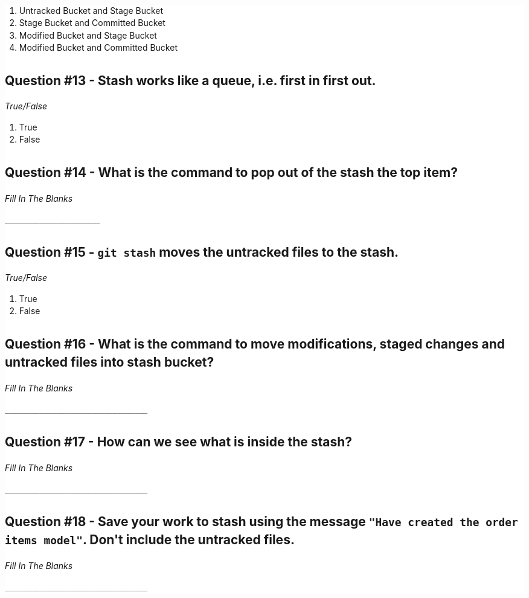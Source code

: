 1. Untracked Bucket and Stage Bucket
2. Stage Bucket and Committed Bucket
3. Modified Bucket and Stage Bucket
4. Modified Bucket and Committed Bucket

## Question #13 - Stash works like a queue, i.e. first in first out.

*True/False*

1. True
2. False

## Question #14 - What is the command to pop out of the stash the top item?

*Fill In The Blanks*

``` bash
______________________
```

## Question #15 - `git stash` moves the untracked files to the stash.

*True/False*

1. True
2. False

## Question #16 - What is the command to move modifications, staged changes and untracked files into stash bucket?

*Fill In The Blanks*

``` bash
_________________________________
```

## Question #17 - How can we see what is inside the stash?

*Fill In The Blanks*

``` bash
_________________________________
```

## Question #18 - Save your work to stash using the message `"Have created the order items model"`. Don't include the untracked files.

*Fill In The Blanks*

``` bash
_________________________________
```
